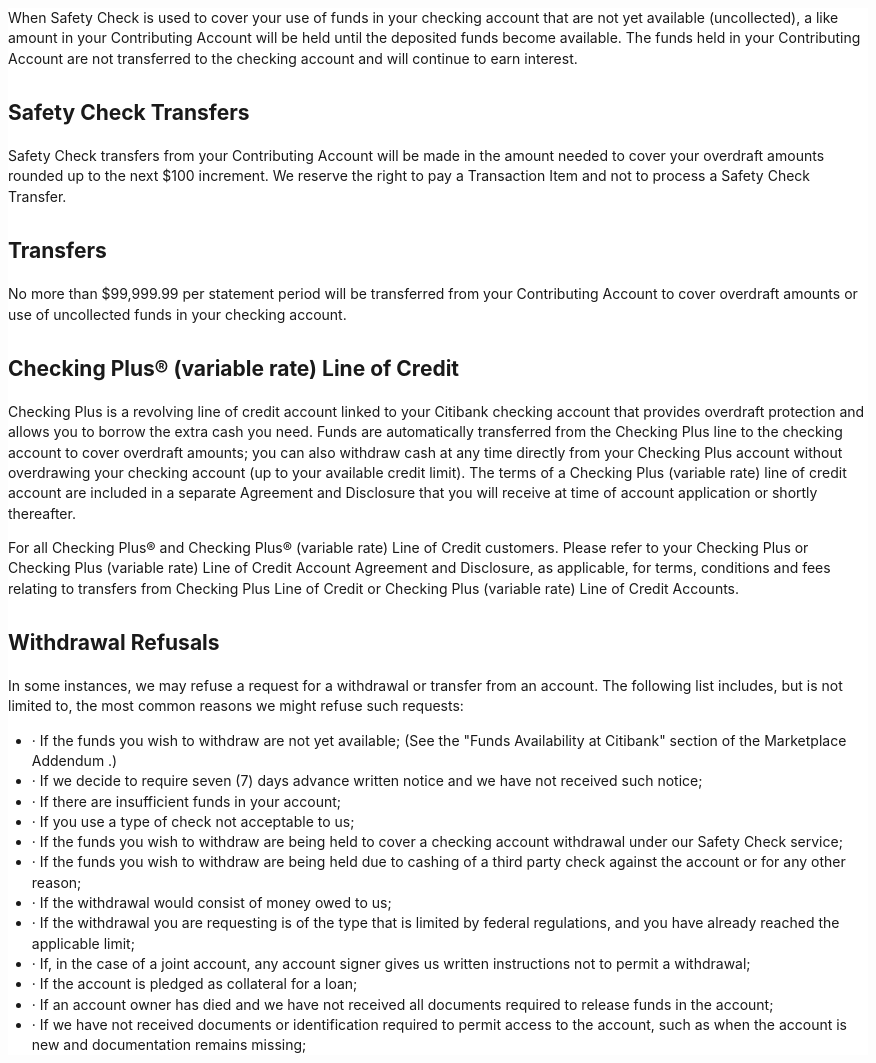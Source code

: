 When Safety Check is used to cover your use of funds in your checking account that are not yet available (uncollected), a like amount in your Contributing Account will be held until the deposited funds become available. The funds held in your Contributing Account are not transferred to the checking account and will continue to earn interest.

## Safety Check Transfers

Safety Check transfers from your Contributing Account will be made in the amount needed to cover your overdraft amounts rounded up to the next $100 increment. We reserve the right to pay a Transaction Item and not to process a Safety Check Transfer.

## Transfers

No more than $99,999.99 per statement period will be transferred from your Contributing Account to cover overdraft amounts or use of uncollected funds in your checking account.

## Checking Plus® (variable rate) Line of Credit

Checking Plus is a revolving line of credit account linked to your Citibank checking account that provides overdraft protection and allows you to borrow the extra cash you need. Funds are automatically transferred from the Checking Plus line to the checking account to cover overdraft amounts; you can also withdraw cash at any time directly from your Checking Plus account without overdrawing your checking account (up to your available credit limit). The terms of a Checking Plus (variable rate) line of credit account are included in a separate Agreement and Disclosure that you will receive at time of account application or shortly thereafter.

For all Checking Plus® and Checking Plus® (variable rate) Line of Credit customers. Please refer to your Checking Plus or Checking Plus (variable rate) Line of Credit Account Agreement and Disclosure, as applicable, for terms, conditions and fees relating to transfers from Checking Plus Line of Credit or Checking Plus (variable rate) Line of Credit Accounts.

## Withdrawal Refusals

In some instances, we may refuse a request for a withdrawal or transfer from an account. The following list includes, but is not limited to, the most common reasons we might refuse such requests:

- · If the funds you wish to withdraw are not yet available; (See the "Funds Availability at Citibank" section of the Marketplace Addendum .)
- · If we decide to require seven (7) days advance written notice and we have not received such notice;
- · If there are insufficient funds in your account;
- · If you use a type of check not acceptable to us;
- · If the funds you wish to withdraw are being held to cover a checking account withdrawal under our Safety Check service;
- · If the funds you wish to withdraw are being held due to cashing of a third party check against the account or for any other reason;
- · If the withdrawal would consist of money owed to us;
- · If the withdrawal you are requesting is of the type that is limited by federal regulations, and you have already reached the applicable limit;
- · If, in the case of a joint account, any account signer gives us written instructions not to permit a withdrawal;
- · If the account is pledged as collateral for a loan;
- · If an account owner has died and we have not received all documents required to release funds in the account;
- · If we have not received documents or identification required to permit access to the account, such as when the account is new and documentation remains missing;
